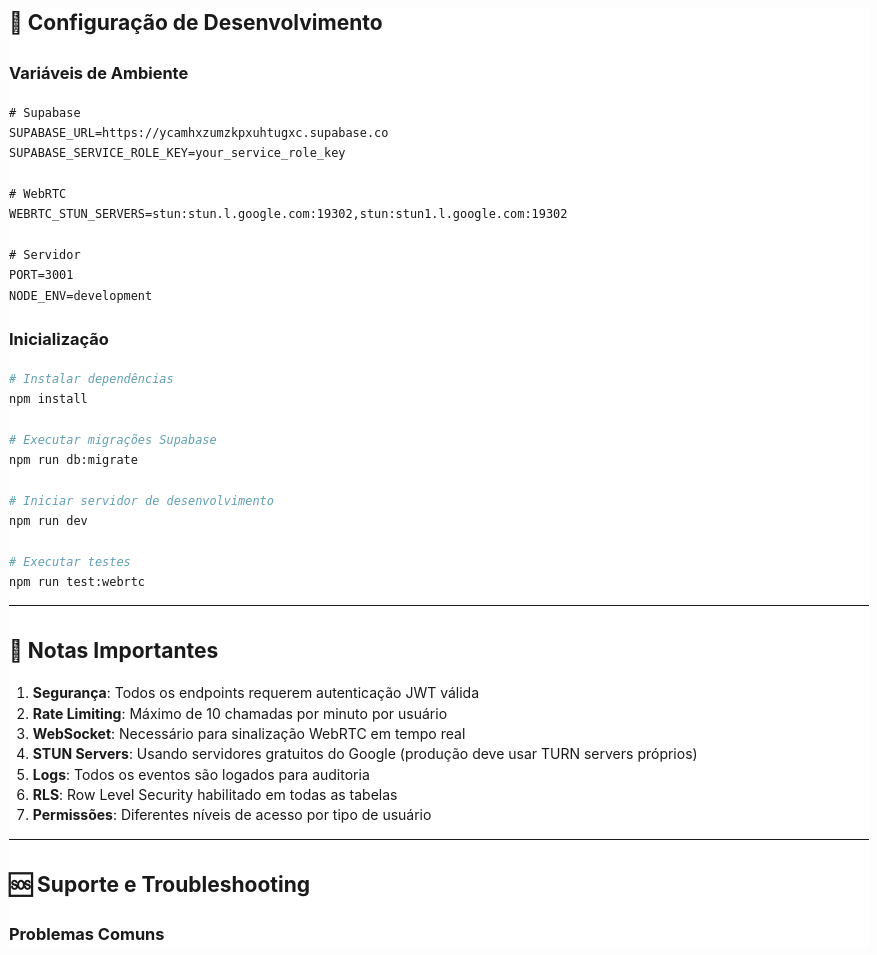 
## 🔧 Configuração de Desenvolvimento

### Variáveis de Ambiente

```env
# Supabase
SUPABASE_URL=https://ycamhxzumzkpxuhtugxc.supabase.co
SUPABASE_SERVICE_ROLE_KEY=your_service_role_key

# WebRTC
WEBRTC_STUN_SERVERS=stun:stun.l.google.com:19302,stun:stun1.l.google.com:19302

# Servidor
PORT=3001
NODE_ENV=development
```

### Inicialização

```bash
# Instalar dependências
npm install

# Executar migrações Supabase
npm run db:migrate

# Iniciar servidor de desenvolvimento
npm run dev

# Executar testes
npm run test:webrtc
```

---

## 📝 Notas Importantes

1. **Segurança**: Todos os endpoints requerem autenticação JWT válida
2. **Rate Limiting**: Máximo de 10 chamadas por minuto por usuário
3. **WebSocket**: Necessário para sinalização WebRTC em tempo real
4. **STUN Servers**: Usando servidores gratuitos do Google (produção deve usar TURN servers próprios)
5. **Logs**: Todos os eventos são logados para auditoria
6. **RLS**: Row Level Security habilitado em todas as tabelas
7. **Permissões**: Diferentes níveis de acesso por tipo de usuário

---

## 🆘 Suporte e Troubleshooting

### Problemas Comuns
